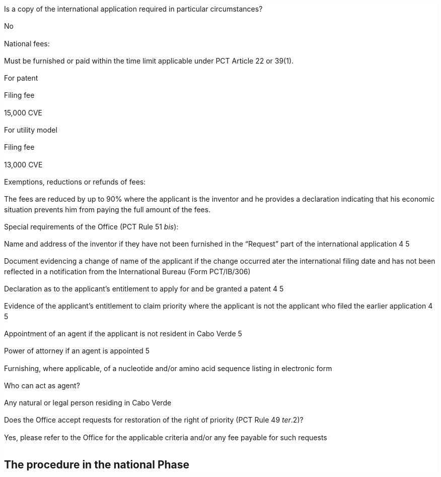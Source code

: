 Is a copy of the international application required in particular
circumstances?

No

National fees:

Must be furnished or paid within the time limit applicable under PCT Article
22 or 39(1).

For patent

Filing fee

15,000 CVE

For utility model

Filing fee

13,000 CVE

Exemptions, reductions or refunds of fees:

The fees are reduced by up to 90% where the applicant is the inventor and he
provides a declaration indicating that his economic situation prevents him
from paying the full amount of the fees.

Special requirements of the Office (PCT Rule 51 _bis_):

Name and address of the inventor if they have not been furnished in the
“Request” part of the international application 4 5

Document evidencing a change of name of the applicant if the change occurred
ater the international filing date and has not been reflected in a
notification from the International Bureau (Form PCT/IB/306)

Declaration as to the applicant’s entitlement to apply for and be granted a
patent 4 5

Evidence of the applicant’s entitlement to claim priority where the applicant
is not the applicant who filed the earlier application 4 5

Appointment of an agent if the applicant is not resident in Cabo Verde 5

Power of attorney if an agent is appointed 5

Furnishing, where applicable, of a nucleotide and/or amino acid sequence
listing in electronic form

Who can act as agent?

Any natural or legal person residing in Cabo Verde

Does the Office accept requests for restoration of the right of priority (PCT
Rule 49 _ter_.2)?

Yes, please refer to the Office for the applicable criteria and/or any fee
payable for such requests

##  The procedure in the national Phase
